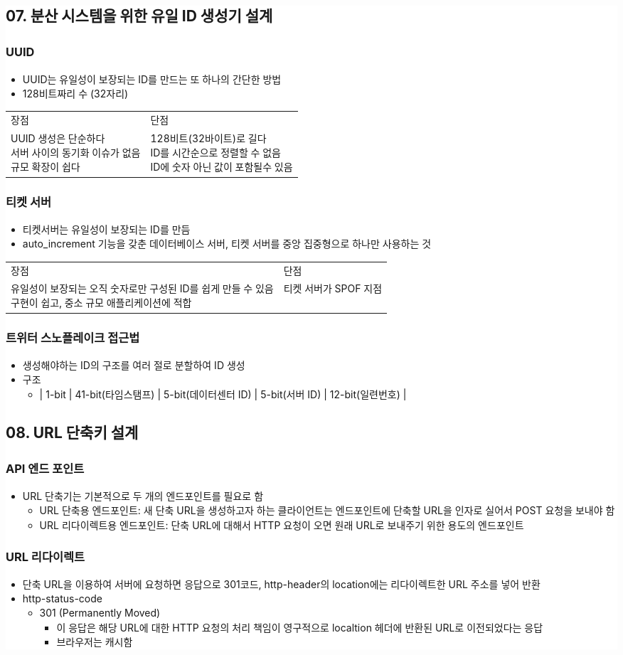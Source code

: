 ## 07. 분산 시스템을 위한 유일 ID 생성기 설계
### UUID
- UUID는 유일성이 보장되는 ID를 만드는 또 하나의 간단한 방법
- 128비트짜리 수 (32자리)  

<table>
<tr>
    <td>장점</td>
    <td>단점</td>
</tr>
<tr>
    <td>
        UUID 생성은 단순하다 </br>
        서버 사이의 동기화 이슈가 없음 </br>
        규모 확장이 쉽다
    </td>
    <td>
        128비트(32바이트)로 길다 </br>
        ID를 시간순으로 정렬할 수 없음 </br>
        ID에 숫자 아닌 값이 포함될수 있음
    </td>
</tr>
</table>

### 티켓 서버
- 티켓서버는 유일성이 보장되는 ID를 만듬
- auto_increment 기능을 갖춘 데이터베이스 서버, 티켓 서버를 중앙 집중형으로 하나만 사용하는 것

<table>
<tr>
    <td>장점</td>
    <td>단점</td>
</tr>
<tr>
    <td>
        유일성이 보장되는 오직 숫자로만 구성된 ID를 쉽게 만들 수 있음 <br>
        구현이 쉽고, 중소 규모 애플리케이션에 적합
    </td>
    <td>
        티켓 서버가 SPOF 지점
    </td>
</tr>
</table>

### 트위터 스노플레이크 접근법
- 생성해야하는 ID의 구조를 여러 절로 분할하여 ID 생성
- 구조
    - | 1-bit | 41-bit(타임스탬프) | 5-bit(데이터센터 ID) | 5-bit(서버 ID) | 12-bit(일련번호) |

## 08. URL 단축키 설계
### API 엔드 포인트
- URL 단축기는 기본적으로 두 개의 엔드포인트를 필요로 함
    - URL 단축용 엔드포인트: 새 단축 URL을 생성하고자 하는 클라이언트는 엔드포인트에 단축할 URL을 인자로 실어서 POST 요청을 보내야 함
    - URL 리다이렉트용 엔드포인트: 단축 URL에 대해서 HTTP 요청이 오면 원래 URL로 보내주기 위한 용도의 엔드포인트
### URL 리다이렉트
- 단축 URL을 이용하여 서버에 요청하면 응답으로 301코드, http-header의 location에는 리다이렉트한 URL 주소를 넣어 반환
- http-status-code
    - 301 (Permanently Moved)
        - 이 응답은 해당 URL에 대한 HTTP 요청의 처리 책임이 영구적으로 localtion 헤더에 반환된 URL로 이전되었다는 응답
        - 브라우저는 캐시함